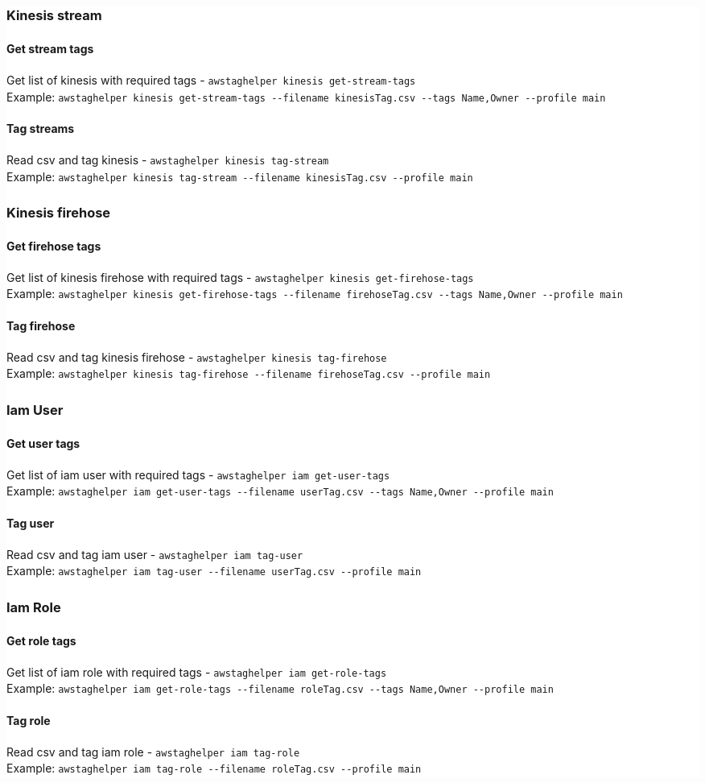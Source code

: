 ### Kinesis stream

#### Get stream tags

Get list of kinesis with required tags - `awstaghelper kinesis get-stream-tags`  
Example:
`awstaghelper kinesis get-stream-tags --filename kinesisTag.csv --tags Name,Owner --profile main`

#### Tag streams

Read csv and tag kinesis - `awstaghelper kinesis tag-stream`  
Example:
`awstaghelper kinesis tag-stream --filename kinesisTag.csv --profile main`  

### Kinesis firehose

#### Get firehose tags

Get list of kinesis firehose with required tags - `awstaghelper kinesis get-firehose-tags`  
Example:
`awstaghelper kinesis get-firehose-tags --filename firehoseTag.csv --tags Name,Owner --profile main`

#### Tag firehose

Read csv and tag kinesis firehose - `awstaghelper kinesis tag-firehose`  
Example:
`awstaghelper kinesis tag-firehose --filename firehoseTag.csv --profile main`  

### Iam User

#### Get user tags

Get list of iam user with required tags - `awstaghelper iam get-user-tags`  
Example:
`awstaghelper iam get-user-tags --filename userTag.csv --tags Name,Owner --profile main`

#### Tag user

Read csv and tag iam user - `awstaghelper iam tag-user`  
Example:
`awstaghelper iam tag-user --filename userTag.csv --profile main`  

### Iam Role

#### Get role tags

Get list of iam role with required tags - `awstaghelper iam get-role-tags`  
Example:
`awstaghelper iam get-role-tags --filename roleTag.csv --tags Name,Owner --profile main`

#### Tag role

Read csv and tag iam role - `awstaghelper iam tag-role`  
Example:
`awstaghelper iam tag-role --filename roleTag.csv --profile main`  
